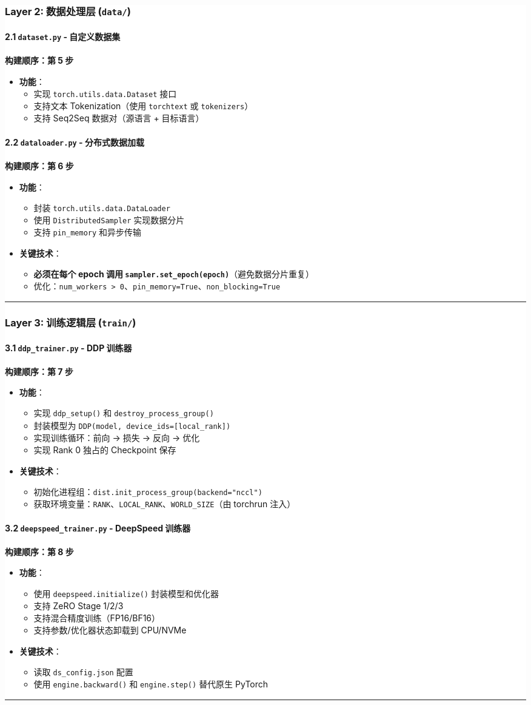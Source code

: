 ### Layer 2: 数据处理层 (`data/`)

#### 2.1 `dataset.py` - 自定义数据集
**构建顺序：第 5 步**

- **功能**：
  - 实现 `torch.utils.data.Dataset` 接口
  - 支持文本 Tokenization（使用 `torchtext` 或 `tokenizers`）
  - 支持 Seq2Seq 数据对（源语言 + 目标语言）

#### 2.2 `dataloader.py` - 分布式数据加载
**构建顺序：第 6 步**

- **功能**：
  - 封装 `torch.utils.data.DataLoader`
  - 使用 `DistributedSampler` 实现数据分片
  - 支持 `pin_memory` 和异步传输

- **关键技术**：
  - **必须在每个 epoch 调用 `sampler.set_epoch(epoch)`**（避免数据分片重复）
  - 优化：`num_workers > 0`、`pin_memory=True`、`non_blocking=True`

---

### Layer 3: 训练逻辑层 (`train/`)

#### 3.1 `ddp_trainer.py` - DDP 训练器
**构建顺序：第 7 步**

- **功能**：
  - 实现 `ddp_setup()` 和 `destroy_process_group()`
  - 封装模型为 `DDP(model, device_ids=[local_rank])`
  - 实现训练循环：前向 → 损失 → 反向 → 优化
  - 实现 Rank 0 独占的 Checkpoint 保存

- **关键技术**：
  - 初始化进程组：`dist.init_process_group(backend="nccl")`
  - 获取环境变量：`RANK`、`LOCAL_RANK`、`WORLD_SIZE`（由 torchrun 注入）

#### 3.2 `deepspeed_trainer.py` - DeepSpeed 训练器
**构建顺序：第 8 步**

- **功能**：
  - 使用 `deepspeed.initialize()` 封装模型和优化器
  - 支持 ZeRO Stage 1/2/3
  - 支持混合精度训练（FP16/BF16）
  - 支持参数/优化器状态卸载到 CPU/NVMe

- **关键技术**：
  - 读取 `ds_config.json` 配置
  - 使用 `engine.backward()` 和 `engine.step()` 替代原生 PyTorch

---
